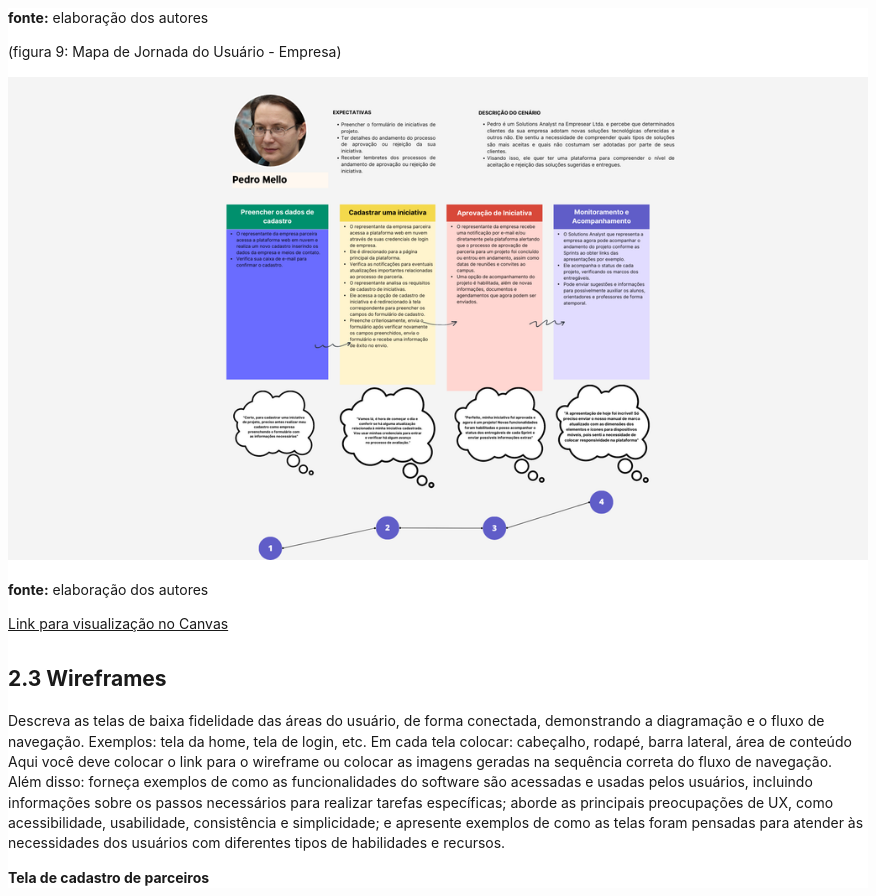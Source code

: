 **fonte:** elaboração dos autores

(figura 9: Mapa de Jornada do Usuário - Empresa)

![Alt text](imagens/jornada-usuario2.png)

**fonte:** elaboração dos autores

<a href='https://www.canva.com/design/DAFq-Ha7Z_4/wtaZ58aAHrYeqvZdP_j_og/edit?utm_content=DAFq-Ha7Z_4&utm_campaign=designshare&utm_medium=link2&utm_source=sharebutton'> Link para visualização no Canvas  </a>

## 2.3 Wireframes

Descreva as telas de baixa fidelidade das áreas do usuário, de forma conectada, demonstrando a diagramação e o fluxo de navegação.
Exemplos: tela da home, tela de login, etc. Em cada tela colocar: cabeçalho, rodapé, barra lateral, área de conteúdo
Aqui você deve colocar o link para o wireframe ou colocar as imagens geradas na sequência correta do fluxo de navegação.
Além disso: forneça exemplos de como as funcionalidades do software são acessadas e usadas pelos usuários, incluindo informações sobre os passos necessários para realizar tarefas específicas; aborde as principais preocupações de UX, como acessibilidade, usabilidade, consistência e simplicidade; e apresente exemplos de como as telas foram pensadas para atender às necessidades dos usuários com diferentes tipos de habilidades e recursos.

**Tela de cadastro de parceiros**
